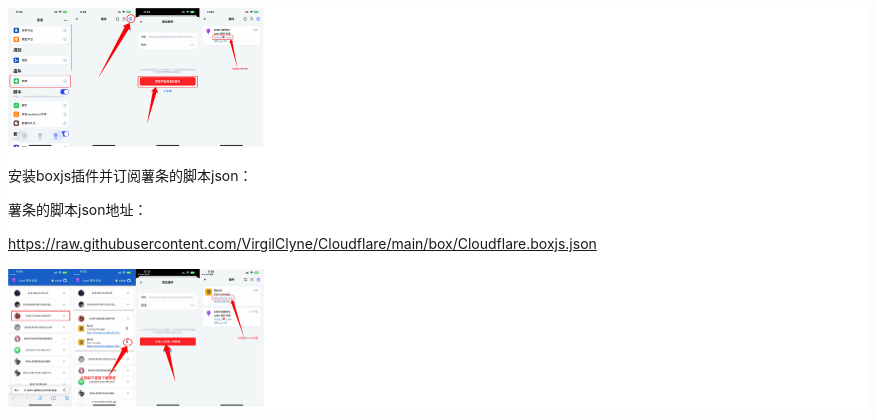 <img src="./Loon%E6%96%B0%E6%89%8B%E8%B5%B7%E6%AD%A5%E6%8A%98%E8%85%BEWarp.assets/iShot_2023-03-27_12.02.13-2.jpg" alt="iShot_2023-03-27_12.02.13-2" style="zoom: 25%;" />

安装boxjs插件并订阅薯条的脚本json：

薯条的脚本json地址：

https://raw.githubusercontent.com/VirgilClyne/Cloudflare/main/box/Cloudflare.boxjs.json

<img src="./Loon%E6%96%B0%E6%89%8B%E8%B5%B7%E6%AD%A5%E6%8A%98%E8%85%BEWarp.assets/iShot_2023-03-27_12.11.18-2.jpg" alt="iShot_2023-03-27_12.11.18-2" style="zoom: 25%;" />

